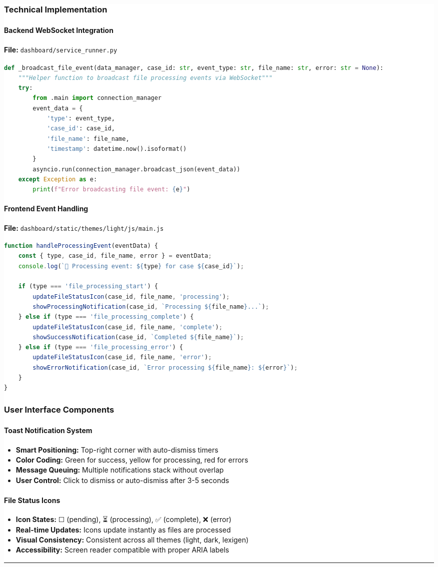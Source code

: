 ### Technical Implementation

#### Backend WebSocket Integration
**File:** `dashboard/service_runner.py`
```python
def _broadcast_file_event(data_manager, case_id: str, event_type: str, file_name: str, error: str = None):
    """Helper function to broadcast file processing events via WebSocket"""
    try:
        from .main import connection_manager
        event_data = {
            'type': event_type,
            'case_id': case_id,
            'file_name': file_name,
            'timestamp': datetime.now().isoformat()
        }
        asyncio.run(connection_manager.broadcast_json(event_data))
    except Exception as e:
        print(f"Error broadcasting file event: {e}")
```

#### Frontend Event Handling
**File:** `dashboard/static/themes/light/js/main.js`
```javascript
function handleProcessingEvent(eventData) {
    const { type, case_id, file_name, error } = eventData;
    console.log(`🔄 Processing event: ${type} for case ${case_id}`);
    
    if (type === 'file_processing_start') {
        updateFileStatusIcon(case_id, file_name, 'processing');
        showProcessingNotification(case_id, `Processing ${file_name}...`);
    } else if (type === 'file_processing_complete') {
        updateFileStatusIcon(case_id, file_name, 'complete');
        showSuccessNotification(case_id, `Completed ${file_name}`);
    } else if (type === 'file_processing_error') {
        updateFileStatusIcon(case_id, file_name, 'error');
        showErrorNotification(case_id, `Error processing ${file_name}: ${error}`);
    }
}
```

### User Interface Components

#### Toast Notification System
- **Smart Positioning:** Top-right corner with auto-dismiss timers
- **Color Coding:** Green for success, yellow for processing, red for errors
- **Message Queuing:** Multiple notifications stack without overlap
- **User Control:** Click to dismiss or auto-dismiss after 3-5 seconds

#### File Status Icons
- **Icon States:** ☐ (pending), ⏳ (processing), ✅ (complete), ❌ (error)
- **Real-time Updates:** Icons update instantly as files are processed
- **Visual Consistency:** Consistent across all themes (light, dark, lexigen)
- **Accessibility:** Screen reader compatible with proper ARIA labels

---